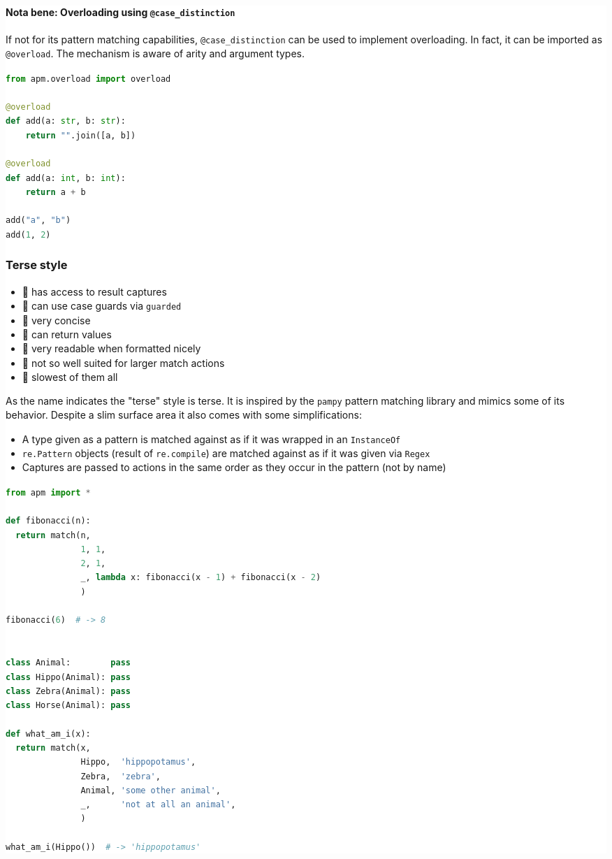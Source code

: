 #### Nota bene: Overloading using `@case_distinction`

If not for its pattern matching capabilities, `@case_distinction` can be used
to implement overloading. In fact, it can be imported as `@overload`.
The mechanism is aware of arity and argument types.

```python
from apm.overload import overload

@overload
def add(a: str, b: str):
    return "".join([a, b])

@overload
def add(a: int, b: int):
    return a + b

add("a", "b")
add(1, 2)
```

### Terse style

- 💚 has access to result captures
- 💚 can use case guards via `guarded`
- 💚 very concise
- 💚 can return values
- 🖤 very readable when formatted nicely
- 🖤 not so well suited for larger match actions
- 🖤 slowest of them all

As the name indicates the "terse" style is terse. It is inspired by the `pampy`
pattern matching library and mimics some of its behavior. Despite a slim surface
area it also comes with some simplifications:

- A type given as a pattern is matched against as if it was wrapped in an `InstanceOf`
- `re.Pattern` objects (result of `re.compile`) are matched against as if it was given via `Regex`
- Captures are passed to actions in the same order as they occur in the pattern (not by name)
  
```python
from apm import *

def fibonacci(n):
  return match(n,
               1, 1,
               2, 1,
               _, lambda x: fibonacci(x - 1) + fibonacci(x - 2)
               )

fibonacci(6)  # -> 8 


class Animal:        pass
class Hippo(Animal): pass
class Zebra(Animal): pass
class Horse(Animal): pass

def what_am_i(x):
  return match(x,
               Hippo,  'hippopotamus',
               Zebra,  'zebra',
               Animal, 'some other animal',
               _,      'not at all an animal',
               )

what_am_i(Hippo())  # -> 'hippopotamus'
```